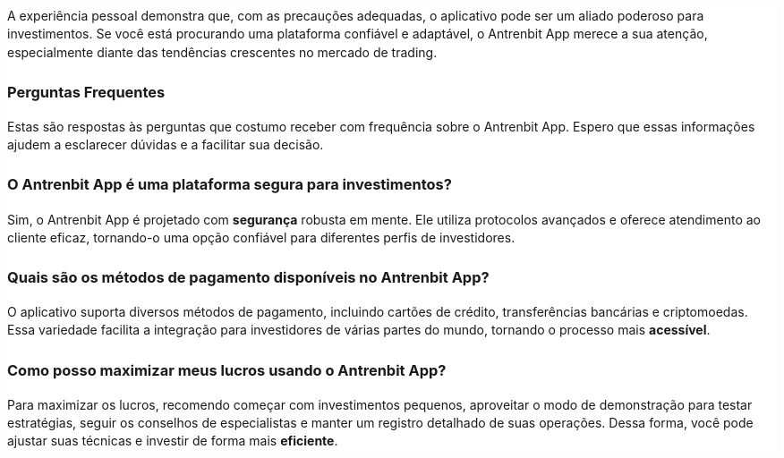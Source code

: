 A experiência pessoal demonstra que, com as precauções adequadas, o aplicativo pode ser um aliado poderoso para investimentos. Se você está procurando uma plataforma confiável e adaptável, o Antrenbit App merece a sua atenção, especialmente diante das tendências crescentes no mercado de trading.

### Perguntas Frequentes

Estas são respostas às perguntas que costumo receber com frequência sobre o Antrenbit App. Espero que essas informações ajudem a esclarecer dúvidas e a facilitar sua decisão.

### O Antrenbit App é uma plataforma segura para investimentos?

Sim, o Antrenbit App é projetado com **segurança** robusta em mente. Ele utiliza protocolos avançados e oferece atendimento ao cliente eficaz, tornando-o uma opção confiável para diferentes perfis de investidores.

### Quais são os métodos de pagamento disponíveis no Antrenbit App?

O aplicativo suporta diversos métodos de pagamento, incluindo cartões de crédito, transferências bancárias e criptomoedas. Essa variedade facilita a integração para investidores de várias partes do mundo, tornando o processo mais **acessível**.

### Como posso maximizar meus lucros usando o Antrenbit App?

Para maximizar os lucros, recomendo começar com investimentos pequenos, aproveitar o modo de demonstração para testar estratégias, seguir os conselhos de especialistas e manter um registro detalhado de suas operações. Dessa forma, você pode ajustar suas técnicas e investir de forma mais **eficiente**.